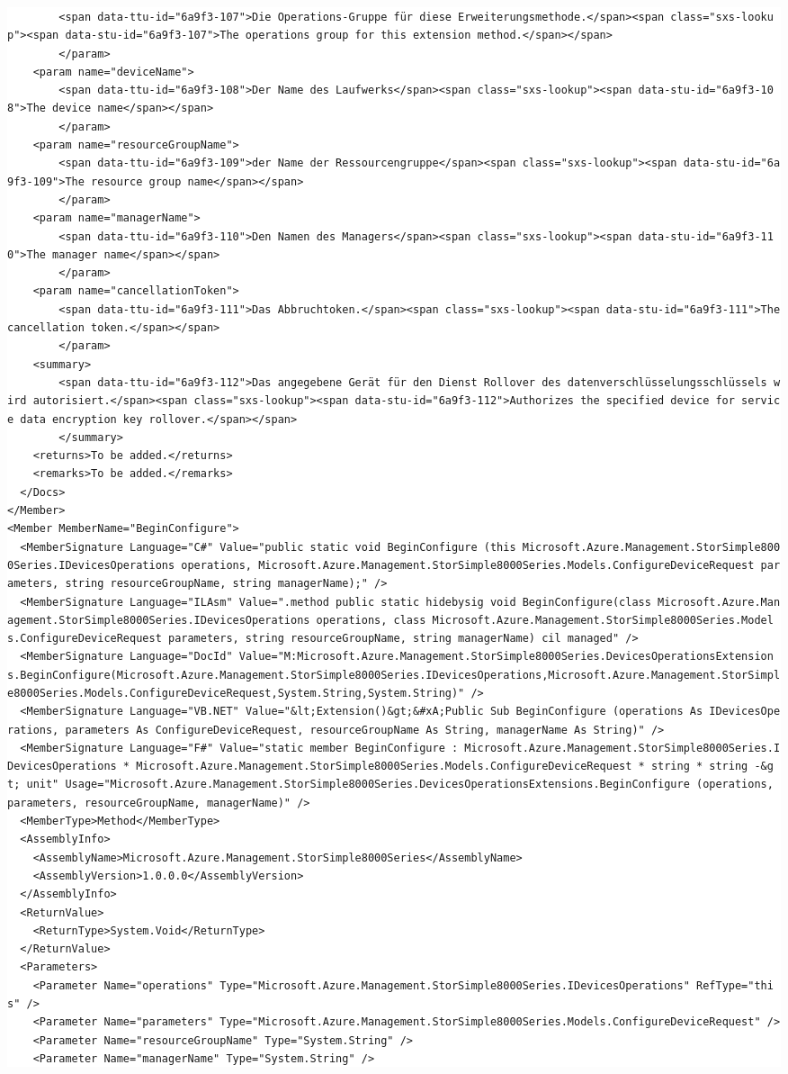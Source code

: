             <span data-ttu-id="6a9f3-107">Die Operations-Gruppe für diese Erweiterungsmethode.</span><span class="sxs-lookup"><span data-stu-id="6a9f3-107">The operations group for this extension method.</span></span>
            </param>
        <param name="deviceName">
            <span data-ttu-id="6a9f3-108">Der Name des Laufwerks</span><span class="sxs-lookup"><span data-stu-id="6a9f3-108">The device name</span></span>
            </param>
        <param name="resourceGroupName">
            <span data-ttu-id="6a9f3-109">der Name der Ressourcengruppe</span><span class="sxs-lookup"><span data-stu-id="6a9f3-109">The resource group name</span></span>
            </param>
        <param name="managerName">
            <span data-ttu-id="6a9f3-110">Den Namen des Managers</span><span class="sxs-lookup"><span data-stu-id="6a9f3-110">The manager name</span></span>
            </param>
        <param name="cancellationToken">
            <span data-ttu-id="6a9f3-111">Das Abbruchtoken.</span><span class="sxs-lookup"><span data-stu-id="6a9f3-111">The cancellation token.</span></span>
            </param>
        <summary>
            <span data-ttu-id="6a9f3-112">Das angegebene Gerät für den Dienst Rollover des datenverschlüsselungsschlüssels wird autorisiert.</span><span class="sxs-lookup"><span data-stu-id="6a9f3-112">Authorizes the specified device for service data encryption key rollover.</span></span>
            </summary>
        <returns>To be added.</returns>
        <remarks>To be added.</remarks>
      </Docs>
    </Member>
    <Member MemberName="BeginConfigure">
      <MemberSignature Language="C#" Value="public static void BeginConfigure (this Microsoft.Azure.Management.StorSimple8000Series.IDevicesOperations operations, Microsoft.Azure.Management.StorSimple8000Series.Models.ConfigureDeviceRequest parameters, string resourceGroupName, string managerName);" />
      <MemberSignature Language="ILAsm" Value=".method public static hidebysig void BeginConfigure(class Microsoft.Azure.Management.StorSimple8000Series.IDevicesOperations operations, class Microsoft.Azure.Management.StorSimple8000Series.Models.ConfigureDeviceRequest parameters, string resourceGroupName, string managerName) cil managed" />
      <MemberSignature Language="DocId" Value="M:Microsoft.Azure.Management.StorSimple8000Series.DevicesOperationsExtensions.BeginConfigure(Microsoft.Azure.Management.StorSimple8000Series.IDevicesOperations,Microsoft.Azure.Management.StorSimple8000Series.Models.ConfigureDeviceRequest,System.String,System.String)" />
      <MemberSignature Language="VB.NET" Value="&lt;Extension()&gt;&#xA;Public Sub BeginConfigure (operations As IDevicesOperations, parameters As ConfigureDeviceRequest, resourceGroupName As String, managerName As String)" />
      <MemberSignature Language="F#" Value="static member BeginConfigure : Microsoft.Azure.Management.StorSimple8000Series.IDevicesOperations * Microsoft.Azure.Management.StorSimple8000Series.Models.ConfigureDeviceRequest * string * string -&gt; unit" Usage="Microsoft.Azure.Management.StorSimple8000Series.DevicesOperationsExtensions.BeginConfigure (operations, parameters, resourceGroupName, managerName)" />
      <MemberType>Method</MemberType>
      <AssemblyInfo>
        <AssemblyName>Microsoft.Azure.Management.StorSimple8000Series</AssemblyName>
        <AssemblyVersion>1.0.0.0</AssemblyVersion>
      </AssemblyInfo>
      <ReturnValue>
        <ReturnType>System.Void</ReturnType>
      </ReturnValue>
      <Parameters>
        <Parameter Name="operations" Type="Microsoft.Azure.Management.StorSimple8000Series.IDevicesOperations" RefType="this" />
        <Parameter Name="parameters" Type="Microsoft.Azure.Management.StorSimple8000Series.Models.ConfigureDeviceRequest" />
        <Parameter Name="resourceGroupName" Type="System.String" />
        <Parameter Name="managerName" Type="System.String" />